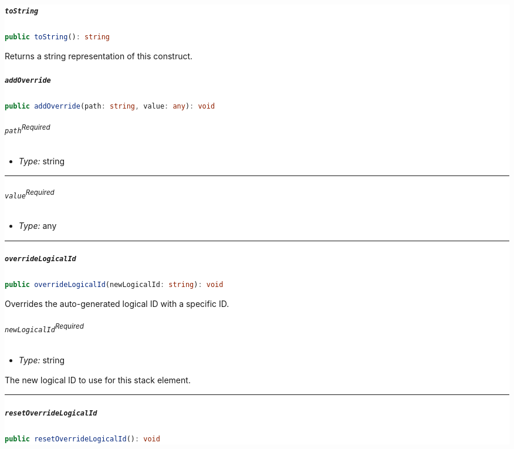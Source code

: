 
##### `toString` <a name="toString" id="@cdktf/aws-cdk.codebuildWebhook.CodebuildWebhook.toString"></a>

```typescript
public toString(): string
```

Returns a string representation of this construct.

##### `addOverride` <a name="addOverride" id="@cdktf/aws-cdk.codebuildWebhook.CodebuildWebhook.addOverride"></a>

```typescript
public addOverride(path: string, value: any): void
```

###### `path`<sup>Required</sup> <a name="path" id="@cdktf/aws-cdk.codebuildWebhook.CodebuildWebhook.addOverride.parameter.path"></a>

- *Type:* string

---

###### `value`<sup>Required</sup> <a name="value" id="@cdktf/aws-cdk.codebuildWebhook.CodebuildWebhook.addOverride.parameter.value"></a>

- *Type:* any

---

##### `overrideLogicalId` <a name="overrideLogicalId" id="@cdktf/aws-cdk.codebuildWebhook.CodebuildWebhook.overrideLogicalId"></a>

```typescript
public overrideLogicalId(newLogicalId: string): void
```

Overrides the auto-generated logical ID with a specific ID.

###### `newLogicalId`<sup>Required</sup> <a name="newLogicalId" id="@cdktf/aws-cdk.codebuildWebhook.CodebuildWebhook.overrideLogicalId.parameter.newLogicalId"></a>

- *Type:* string

The new logical ID to use for this stack element.

---

##### `resetOverrideLogicalId` <a name="resetOverrideLogicalId" id="@cdktf/aws-cdk.codebuildWebhook.CodebuildWebhook.resetOverrideLogicalId"></a>

```typescript
public resetOverrideLogicalId(): void
```
